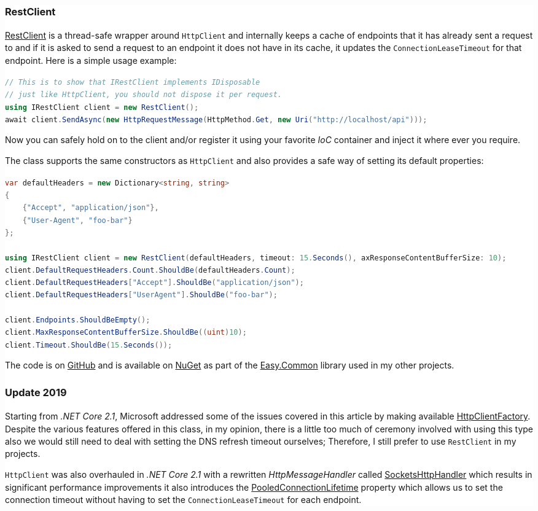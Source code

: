 ### RestClient

[RestClient](https://github.com/NimaAra/Easy.Common/blob/master/Easy.Common/RestClient.cs) is a thread-safe wrapper around `HttpClient` and internally keeps a cache of endpoints that it has already sent a request to and if it is asked to send a request to an endpoint it does not have in its cache, it updates the `ConnectionLeaseTimeout` for that endpoint. Here is a simple usage example:

```csharp
// This is to show that IRestClient implements IDisposable
// just like HttpClient, you should not dispose it per request.
using IRestClient client = new RestClient();
await client.SendAsync(new HttpRequestMessage(HttpMethod.Get, new Uri("http://localhost/api")));
```

Now you can safely hold on to the client and/or register it using your favorite _IoC_ container and inject it where ever you require.

The class supports the same constructors as `HttpClient` and also provides a safe way of setting its default properties:

```csharp
var defaultHeaders = new Dictionary<string, string>
{
    {"Accept", "application/json"},
    {"User-Agent", "foo-bar"}
};

using IRestClient client = new RestClient(defaultHeaders, timeout: 15.Seconds(), axResponseContentBufferSize: 10);
client.DefaultRequestHeaders.Count.ShouldBe(defaultHeaders.Count);
client.DefaultRequestHeaders["Accept"].ShouldBe("application/json");
client.DefaultRequestHeaders["UserAgent"].ShouldBe("foo-bar");

client.Endpoints.ShouldBeEmpty();
client.MaxResponseContentBufferSize.ShouldBe((uint)10);
client.Timeout.ShouldBe(15.Seconds());
```

The code is on [GitHub](https://github.com/NimaAra/Easy.Common/blob/master/Easy.Common/RestClient.cs) and is available on [NuGet](https://www.nuget.org/packages/Easy.Common/) as part of the [Easy.Common](https://github.com/NimaAra/Easy.Common) library used in my other projects.

### Update 2019

Starting from _.NET Core 2.1_, Microsoft addressed some of the issues covered in this article by making available [HttpClientFactory](https://docs.microsoft.com/en-us/dotnet/standard/microservices-architecture/implement-resilient-applications/use-httpclientfactory-to-implement-resilient-http-requests). Despite the various features offered in this class, in my opinion, there is a little too much of ceremony involved with using this type also we would still need to deal with setting the DNS refresh timeout ourselves; Therefore, I still prefer to use `RestClient` in my projects.

`HttpClient` was also overhauled in _.NET Core 2.1_ with a rewritten _HttpMessageHandler_ called [SocketsHttpHandler](https://docs.microsoft.com/en-us/dotnet/core/whats-new/dotnet-core-2-1) which results in significant performance improvements it also introduces the [PooledConnectionLifetime](https://apisof.net/catalog/System.Net.Http.SocketsHttpHandler.PooledConnectionLifetime) property which allows us to set the connection timeout without having to set the `ConnectionLeaseTimeout` for each endpoint.
